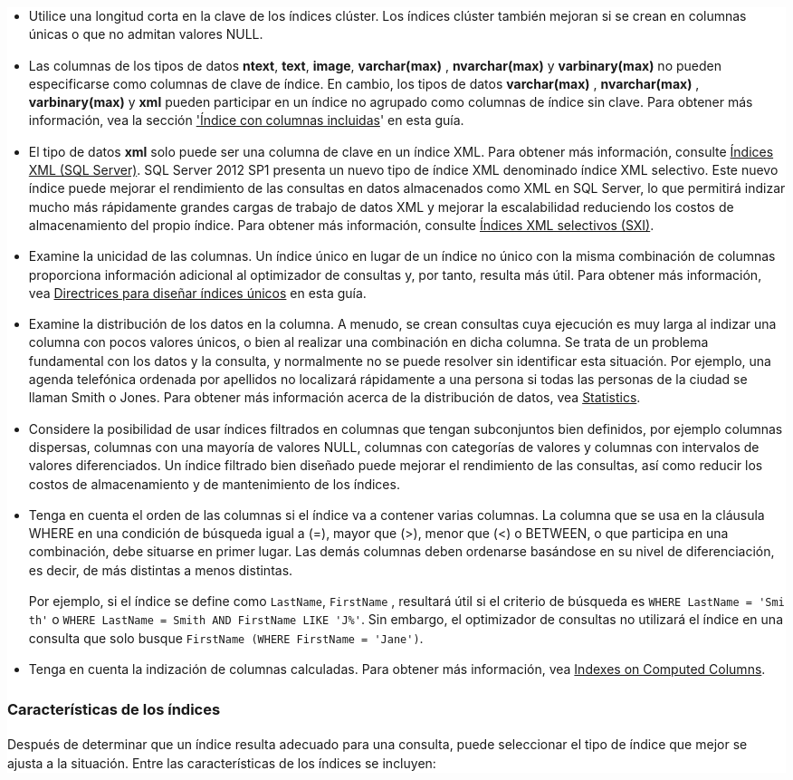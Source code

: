 -   Utilice una longitud corta en la clave de los índices clúster. Los índices clúster también mejoran si se crean en columnas únicas o que no admitan valores NULL.  
  
-   Las columnas de los tipos de datos **ntext**, **text**, **image**, **varchar(max)** , **nvarchar(max)** y **varbinary(max)** no pueden especificarse como columnas de clave de índice. En cambio, los tipos de datos **varchar(max)** , **nvarchar(max)** , **varbinary(max)** y **xml** pueden participar en un índice no agrupado como columnas de índice sin clave. Para obtener más información, vea la sección ['Índice con columnas incluidas](#Included_Columns)' en esta guía.  
  
-   El tipo de datos **xml** solo puede ser una columna de clave en un índice XML. Para obtener más información, consulte [Índices XML &#40;SQL Server&#41;](../relational-databases/xml/xml-indexes-sql-server.md). SQL Server 2012 SP1 presenta un nuevo tipo de índice XML denominado índice XML selectivo. Este nuevo índice puede mejorar el rendimiento de las consultas en datos almacenados como XML en SQL Server, lo que permitirá indizar mucho más rápidamente grandes cargas de trabajo de datos XML y mejorar la escalabilidad reduciendo los costos de almacenamiento del propio índice. Para obtener más información, consulte [Índices XML selectivos &#40;SXI&#41;](../relational-databases/xml/selective-xml-indexes-sxi.md).  
  
-   Examine la unicidad de las columnas. Un índice único en lugar de un índice no único con la misma combinación de columnas proporciona información adicional al optimizador de consultas y, por tanto, resulta más útil. Para obtener más información, vea [Directrices para diseñar índices únicos](#Unique) en esta guía.  
  
-   Examine la distribución de los datos en la columna. A menudo, se crean consultas cuya ejecución es muy larga al indizar una columna con pocos valores únicos, o bien al realizar una combinación en dicha columna. Se trata de un problema fundamental con los datos y la consulta, y normalmente no se puede resolver sin identificar esta situación. Por ejemplo, una agenda telefónica ordenada por apellidos no localizará rápidamente a una persona si todas las personas de la ciudad se llaman Smith o Jones. Para obtener más información acerca de la distribución de datos, vea [Statistics](../relational-databases/statistics/statistics.md).  
  
-   Considere la posibilidad de usar índices filtrados en columnas que tengan subconjuntos bien definidos, por ejemplo columnas dispersas, columnas con una mayoría de valores NULL, columnas con categorías de valores y columnas con intervalos de valores diferenciados. Un índice filtrado bien diseñado puede mejorar el rendimiento de las consultas, así como reducir los costos de almacenamiento y de mantenimiento de los índices.  
  
-   Tenga en cuenta el orden de las columnas si el índice va a contener varias columnas. La columna que se usa en la cláusula WHERE en una condición de búsqueda igual a (=), mayor que (>), menor que (<) o BETWEEN, o que participa en una combinación, debe situarse en primer lugar. Las demás columnas deben ordenarse basándose en su nivel de diferenciación, es decir, de más distintas a menos distintas.  
  
     Por ejemplo, si el índice se define como `LastName`, `FirstName` , resultará útil si el criterio de búsqueda es `WHERE LastName = 'Smith'` o `WHERE LastName = Smith AND FirstName LIKE 'J%'`. Sin embargo, el optimizador de consultas no utilizará el índice en una consulta que solo busque `FirstName (WHERE FirstName = 'Jane')`.  
  
-   Tenga en cuenta la indización de columnas calculadas. Para obtener más información, vea [Indexes on Computed Columns](../relational-databases/indexes/indexes-on-computed-columns.md).  
  
### <a name="index-characteristics"></a>Características de los índices  
 Después de determinar que un índice resulta adecuado para una consulta, puede seleccionar el tipo de índice que mejor se ajusta a la situación. Entre las características de los índices se incluyen:  
  